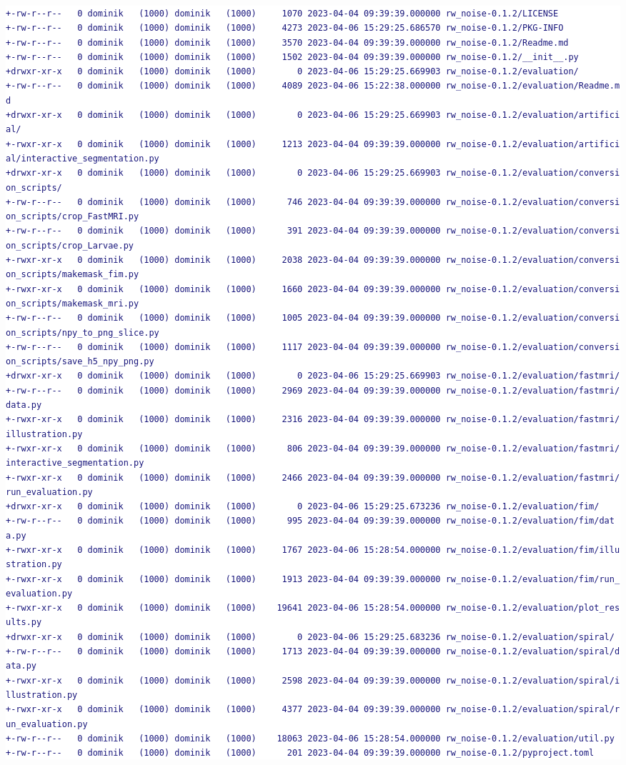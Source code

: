 ```diff
+-rw-r--r--   0 dominik   (1000) dominik   (1000)     1070 2023-04-04 09:39:39.000000 rw_noise-0.1.2/LICENSE
+-rw-r--r--   0 dominik   (1000) dominik   (1000)     4273 2023-04-06 15:29:25.686570 rw_noise-0.1.2/PKG-INFO
+-rw-r--r--   0 dominik   (1000) dominik   (1000)     3570 2023-04-04 09:39:39.000000 rw_noise-0.1.2/Readme.md
+-rw-r--r--   0 dominik   (1000) dominik   (1000)     1502 2023-04-04 09:39:39.000000 rw_noise-0.1.2/__init__.py
+drwxr-xr-x   0 dominik   (1000) dominik   (1000)        0 2023-04-06 15:29:25.669903 rw_noise-0.1.2/evaluation/
+-rw-r--r--   0 dominik   (1000) dominik   (1000)     4089 2023-04-06 15:22:38.000000 rw_noise-0.1.2/evaluation/Readme.md
+drwxr-xr-x   0 dominik   (1000) dominik   (1000)        0 2023-04-06 15:29:25.669903 rw_noise-0.1.2/evaluation/artificial/
+-rwxr-xr-x   0 dominik   (1000) dominik   (1000)     1213 2023-04-04 09:39:39.000000 rw_noise-0.1.2/evaluation/artificial/interactive_segmentation.py
+drwxr-xr-x   0 dominik   (1000) dominik   (1000)        0 2023-04-06 15:29:25.669903 rw_noise-0.1.2/evaluation/conversion_scripts/
+-rw-r--r--   0 dominik   (1000) dominik   (1000)      746 2023-04-04 09:39:39.000000 rw_noise-0.1.2/evaluation/conversion_scripts/crop_FastMRI.py
+-rw-r--r--   0 dominik   (1000) dominik   (1000)      391 2023-04-04 09:39:39.000000 rw_noise-0.1.2/evaluation/conversion_scripts/crop_Larvae.py
+-rwxr-xr-x   0 dominik   (1000) dominik   (1000)     2038 2023-04-04 09:39:39.000000 rw_noise-0.1.2/evaluation/conversion_scripts/makemask_fim.py
+-rwxr-xr-x   0 dominik   (1000) dominik   (1000)     1660 2023-04-04 09:39:39.000000 rw_noise-0.1.2/evaluation/conversion_scripts/makemask_mri.py
+-rw-r--r--   0 dominik   (1000) dominik   (1000)     1005 2023-04-04 09:39:39.000000 rw_noise-0.1.2/evaluation/conversion_scripts/npy_to_png_slice.py
+-rw-r--r--   0 dominik   (1000) dominik   (1000)     1117 2023-04-04 09:39:39.000000 rw_noise-0.1.2/evaluation/conversion_scripts/save_h5_npy_png.py
+drwxr-xr-x   0 dominik   (1000) dominik   (1000)        0 2023-04-06 15:29:25.669903 rw_noise-0.1.2/evaluation/fastmri/
+-rw-r--r--   0 dominik   (1000) dominik   (1000)     2969 2023-04-04 09:39:39.000000 rw_noise-0.1.2/evaluation/fastmri/data.py
+-rwxr-xr-x   0 dominik   (1000) dominik   (1000)     2316 2023-04-04 09:39:39.000000 rw_noise-0.1.2/evaluation/fastmri/illustration.py
+-rwxr-xr-x   0 dominik   (1000) dominik   (1000)      806 2023-04-04 09:39:39.000000 rw_noise-0.1.2/evaluation/fastmri/interactive_segmentation.py
+-rwxr-xr-x   0 dominik   (1000) dominik   (1000)     2466 2023-04-04 09:39:39.000000 rw_noise-0.1.2/evaluation/fastmri/run_evaluation.py
+drwxr-xr-x   0 dominik   (1000) dominik   (1000)        0 2023-04-06 15:29:25.673236 rw_noise-0.1.2/evaluation/fim/
+-rw-r--r--   0 dominik   (1000) dominik   (1000)      995 2023-04-04 09:39:39.000000 rw_noise-0.1.2/evaluation/fim/data.py
+-rwxr-xr-x   0 dominik   (1000) dominik   (1000)     1767 2023-04-06 15:28:54.000000 rw_noise-0.1.2/evaluation/fim/illustration.py
+-rwxr-xr-x   0 dominik   (1000) dominik   (1000)     1913 2023-04-04 09:39:39.000000 rw_noise-0.1.2/evaluation/fim/run_evaluation.py
+-rwxr-xr-x   0 dominik   (1000) dominik   (1000)    19641 2023-04-06 15:28:54.000000 rw_noise-0.1.2/evaluation/plot_results.py
+drwxr-xr-x   0 dominik   (1000) dominik   (1000)        0 2023-04-06 15:29:25.683236 rw_noise-0.1.2/evaluation/spiral/
+-rw-r--r--   0 dominik   (1000) dominik   (1000)     1713 2023-04-04 09:39:39.000000 rw_noise-0.1.2/evaluation/spiral/data.py
+-rwxr-xr-x   0 dominik   (1000) dominik   (1000)     2598 2023-04-04 09:39:39.000000 rw_noise-0.1.2/evaluation/spiral/illustration.py
+-rwxr-xr-x   0 dominik   (1000) dominik   (1000)     4377 2023-04-04 09:39:39.000000 rw_noise-0.1.2/evaluation/spiral/run_evaluation.py
+-rw-r--r--   0 dominik   (1000) dominik   (1000)    18063 2023-04-06 15:28:54.000000 rw_noise-0.1.2/evaluation/util.py
+-rw-r--r--   0 dominik   (1000) dominik   (1000)      201 2023-04-04 09:39:39.000000 rw_noise-0.1.2/pyproject.toml
```